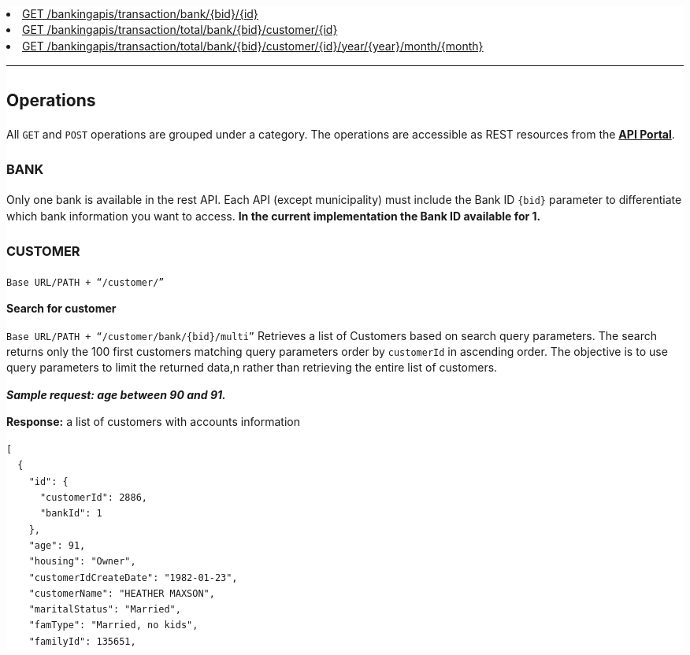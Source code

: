   <li class="tocItem operation toc-apis_reboot-mockup-bank-rest-apis100_paths_bankingapistransactionbankbidid_get">
  <a class="get" onclick="API.navigateop('apis_reboot-mockup-bank-rest-apis100_paths_bankingapistransactionbankbidid_get', 'apis_reboot-mockup-bank-rest-apis100')" href="javascript:;" title="GET /bankingapis/transaction/bank/{bid}/{id}">GET /bankingapis/transaction/bank/{bid}/{id}</a>
</li>
                                                                <li class="tocItem operation toc-apis_reboot-mockup-bank-rest-apis100_paths_bankingapistransactiontotalbankbidcustomerid_get">
  <a class="get" onclick="API.navigateop('apis_reboot-mockup-bank-rest-apis100_paths_bankingapistransactiontotalbankbidcustomerid_get', 'apis_reboot-mockup-bank-rest-apis100')" href="javascript:;" title="GET /bankingapis/transaction/total/bank/{bid}/customer/{id}">GET /bankingapis/transaction/total/bank/{bid}/customer/{id}</a>
</li>
                                                                <li class="tocItem operation toc-apis_reboot-mockup-bank-rest-apis100_paths_bankingapistransactiontotalbankbidcustomeridyearyearmonthmonth_get">
  <a class="get" onclick="API.navigateop('apis_reboot-mockup-bank-rest-apis100_paths_bankingapistransactiontotalbankbidcustomeridyearyearmonthmonth_get', 'apis_reboot-mockup-bank-rest-apis100')" href="javascript:;" title="GET /bankingapis/transaction/total/bank/{bid}/customer/{id}/year/{year}/month/{month}">GET /bankingapis/transaction/total/bank/{bid}/customer/{id}/year/{year}/month/{month}</a>
</li>                                                      
</ul>

---
## Operations

All `GET` and `POST` operations are grouped under a category. The operations are accessible as REST resources from the **[API Portal](https://sb-bsc-4-or-gisc-lbg.developer.eu.apiconnect.ibmcloud.com)**.


### BANK

Only one bank is available in the rest API. Each API (except municipality) must include the Bank ID `{bid}` parameter to differentiate which bank information you want to access.
**In the current implementation the Bank ID available for 1.**

### CUSTOMER
`Base URL/PATH + “/customer/”`

__Search for customer__

`Base URL/PATH + “/customer/bank/{bid}/multi”`
Retrieves a list of Customers based on search query parameters. The search returns only the 100 first customers matching query parameters order by `customerId` in ascending order. The objective is to use query parameters to limit the returned data,n rather than retrieving the entire list of customers.

__*Sample request: age between 90 and 91.*__


**Response:**  a list of customers with accounts information

```
[
  {
    "id": {
      "customerId": 2886,
      "bankId": 1
    },
    "age": 91,
    "housing": "Owner",
    "customerIdCreateDate": "1982-01-23",
    "customerName": "HEATHER MAXSON",
    "maritalStatus": "Married",
    "famType": "Married, no kids",
    "familyId": 135651,
```